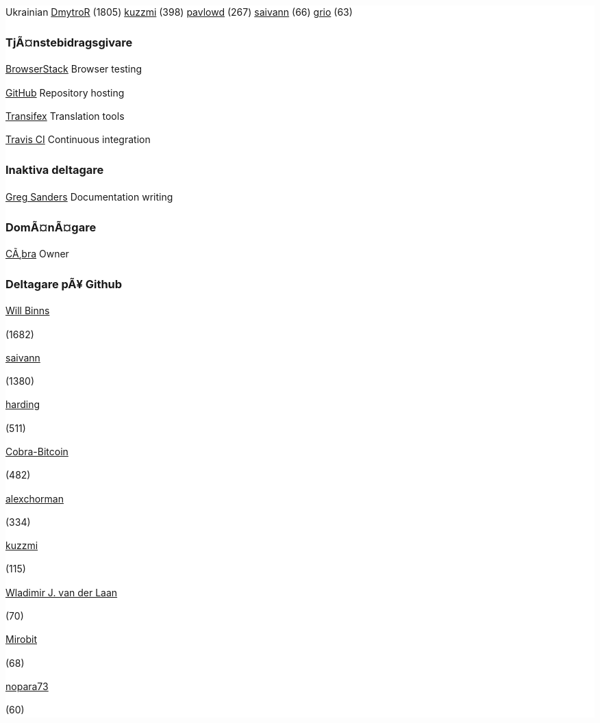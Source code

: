 Ukrainian [DmytroR](https://www.transifex.com/user/profile/DmytroR) (1805)
[kuzzmi](https://www.transifex.com/user/profile/kuzzmi) (398)
[pavlowd](https://www.transifex.com/user/profile/pavlowd) (267)
[saivann](https://www.transifex.com/user/profile/saivann) (66)
[grio](https://www.transifex.com/user/profile/grio) (63)

### TjÃ¤nstebidragsgivare

[BrowserStack](https://www.browserstack.com/) Browser testing

[GitHub](https://github.com/) Repository hosting

[Transifex](https://www.transifex.com/) Translation tools

[Travis CI](https://travis-ci.org/) Continuous integration

### Inaktiva deltagare

[Greg Sanders](https://github.com/instagibbs) Documentation writing

### DomÃ¤nÃ¤gare

[CÃ¸bra](https://github.com/cobra-bitcoin) Owner

### Deltagare pÃ¥ Github

[Will Binns](https://github.com/wbnns)

(1682)

[saivann](https://github.com/saivann)

(1380)

[harding](https://github.com/harding)

(511)

[Cobra-Bitcoin](https://github.com/Cobra-Bitcoin)

(482)

[alexchorman](https://github.com/alexchorman)

(334)

[kuzzmi](https://github.com/kuzzmi)

(115)

[Wladimir J. van der Laan](https://github.com/laanwj)

(70)

[Mirobit](https://github.com/Mirobit)

(68)

[nopara73](https://github.com/nopara73)

(60)
